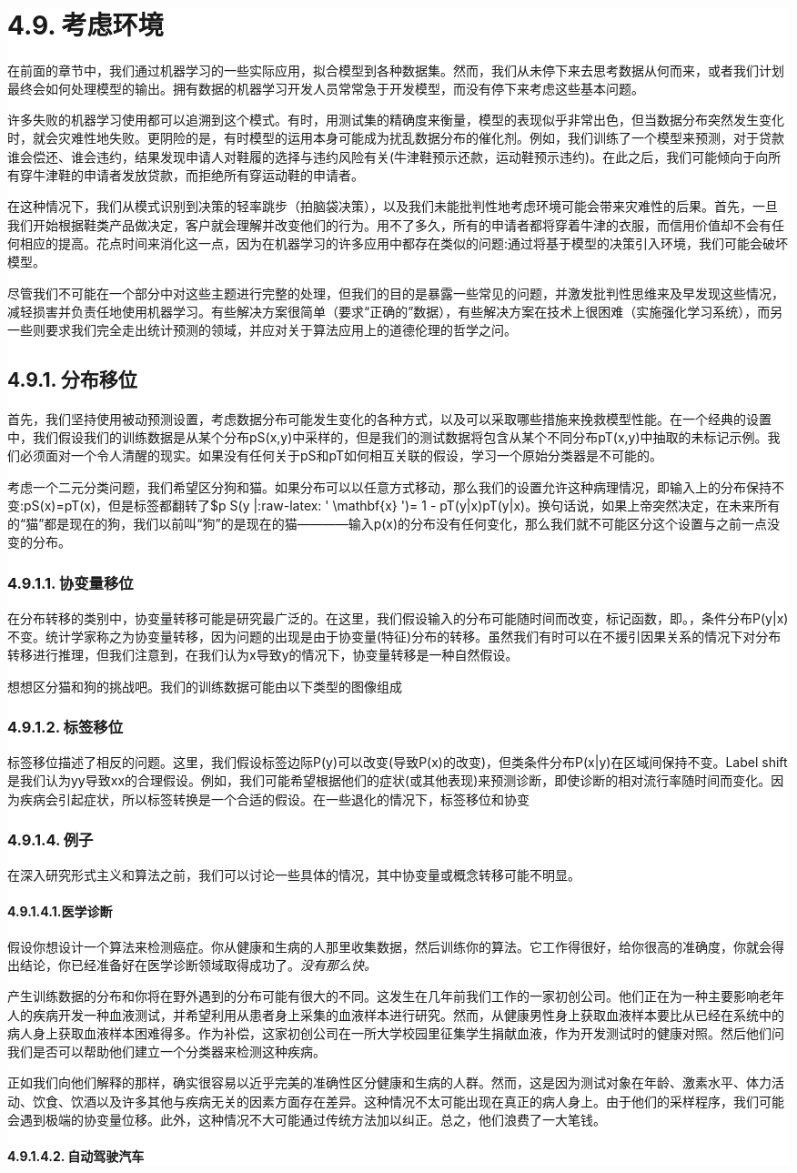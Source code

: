 


# 4.9. 考虑环境

在前面的章节中，我们通过机器学习的一些实际应用，拟合模型到各种数据集。然而，我们从未停下来去思考数据从何而来，或者我们计划最终会如何处理模型的输出。拥有数据的机器学习开发人员常常急于开发模型，而没有停下来考虑这些基本问题。

许多失败的机器学习使用都可以追溯到这个模式。有时，用测试集的精确度来衡量，模型的表现似乎非常出色，但当数据分布突然发生变化时，就会灾难性地失败。更阴险的是，有时模型的运用本身可能成为扰乱数据分布的催化剂。例如，我们训练了一个模型来预测，对于贷款谁会偿还、谁会违约，结果发现申请人对鞋履的选择与违约风险有关(牛津鞋预示还款，运动鞋预示违约)。在此之后，我们可能倾向于向所有穿牛津鞋的申请者发放贷款，而拒绝所有穿运动鞋的申请者。

在这种情况下，我们从模式识别到决策的轻率跳步（拍脑袋决策），以及我们未能批判性地考虑环境可能会带来灾难性的后果。首先，一旦我们开始根据鞋类产品做决定，客户就会理解并改变他们的行为。用不了多久，所有的申请者都将穿着牛津的衣服，而信用价值却不会有任何相应的提高。花点时间来消化这一点，因为在机器学习的许多应用中都存在类似的问题:通过将基于模型的决策引入环境，我们可能会破坏模型。

尽管我们不可能在一个部分中对这些主题进行完整的处理，但我们的目的是暴露一些常见的问题，并激发批判性思维来及早发现这些情况，减轻损害并负责任地使用机器学习。有些解决方案很简单（要求“正确的”数据），有些解决方案在技术上很困难（实施强化学习系统），而另一些则要求我们完全走出统计预测的领域，并应对关于算法应用上的道德伦理的哲学之问。

## 4.9.1. 分布移位

首先，我们坚持使用被动预测设置，考虑数据分布可能发生变化的各种方式，以及可以采取哪些措施来挽救模型性能。在一个经典的设置中，我们假设我们的训练数据是从某个分布pS(x,y)中采样的，但是我们的测试数据将包含从某个不同分布pT(x,y)中抽取的未标记示例。我们必须面对一个令人清醒的现实。如果没有任何关于pS和pT如何相互关联的假设，学习一个原始分类器是不可能的。

考虑一个二元分类问题，我们希望区分狗和猫。如果分布可以以任意方式移动，那么我们的设置允许这种病理情况，即输入上的分布保持不变:pS(x)=pT(x)，但是标签都翻转了$p S(y |:raw-latex: ' \mathbf{x} ')= 1 - pT(y|x)pT(y|x)。换句话说，如果上帝突然决定，在未来所有的“猫”都是现在的狗，我们以前叫“狗”的是现在的猫————输入p(x)的分布没有任何变化，那么我们就不可能区分这个设置与之前一点没变的分布。

### 4.9.1.1. 协变量移位

在分布转移的类别中，协变量转移可能是研究最广泛的。在这里，我们假设输入的分布可能随时间而改变，标记函数，即。，条件分布P(y|x)不变。统计学家称之为协变量转移，因为问题的出现是由于协变量(特征)分布的转移。虽然我们有时可以在不援引因果关系的情况下对分布转移进行推理，但我们注意到，在我们认为x导致y的情况下，协变量转移是一种自然假设。

想想区分猫和狗的挑战吧。我们的训练数据可能由以下类型的图像组成

### 4.9.1.2. 标签移位


标签移位描述了相反的问题。这里，我们假设标签边际P(y)可以改变(导致P(x)的改变)，但类条件分布P(x|y)在区域间保持不变。Label shift是我们认为yy导致xx的合理假设。例如，我们可能希望根据他们的症状(或其他表现)来预测诊断，即使诊断的相对流行率随时间而变化。因为疾病会引起症状，所以标签转换是一个合适的假设。在一些退化的情况下，标签移位和协变

### 4.9.1.4. 例子

在深入研究形式主义和算法之前，我们可以讨论一些具体的情况，其中协变量或概念转移可能不明显。

#### 4.9.1.4.1.医学诊断

假设你想设计一个算法来检测癌症。你从健康和生病的人那里收集数据，然后训练你的算法。它工作得很好，给你很高的准确度，你就会得出结论，你已经准备好在医学诊断领域取得成功了。*没有那么快。*

产生训练数据的分布和你将在野外遇到的分布可能有很大的不同。这发生在几年前我们工作的一家初创公司。他们正在为一种主要影响老年人的疾病开发一种血液测试，并希望利用从患者身上采集的血液样本进行研究。然而，从健康男性身上获取血液样本要比从已经在系统中的病人身上获取血液样本困难得多。作为补偿，这家初创公司在一所大学校园里征集学生捐献血液，作为开发测试时的健康对照。然后他们问我们是否可以帮助他们建立一个分类器来检测这种疾病。

正如我们向他们解释的那样，确实很容易以近乎完美的准确性区分健康和生病的人群。然而，这是因为测试对象在年龄、激素水平、体力活动、饮食、饮酒以及许多其他与疾病无关的因素方面存在差异。这种情况不太可能出现在真正的病人身上。由于他们的采样程序，我们可能会遇到极端的协变量位移。此外，这种情况不大可能通过传统方法加以纠正。总之，他们浪费了一大笔钱。

#### 4.9.1.4.2. 自动驾驶汽车
